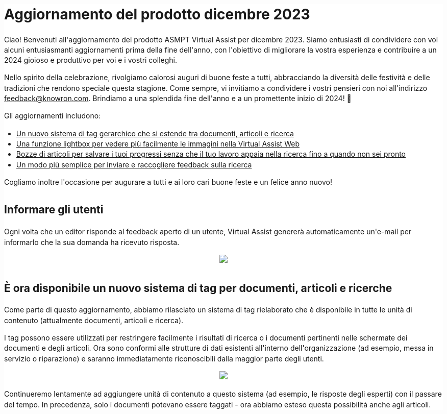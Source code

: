 # Aggiornamento del prodotto dicembre 2023


Ciao! Benvenuti all'aggiornamento del prodotto ASMPT Virtual Assist per dicembre 2023. Siamo entusiasti di condividere con voi alcuni entusiasmanti aggiornamenti prima della fine dell'anno, con l'obiettivo di migliorare la vostra esperienza e contribuire a un 2024 gioioso e produttivo per voi e i vostri colleghi. 

Nello spirito della celebrazione, rivolgiamo calorosi auguri di buone feste a tutti, abbracciando la diversità delle festività e delle tradizioni che rendono speciale questa stagione. Come sempre, vi invitiamo a condividere i vostri pensieri con noi all'indirizzo [feedback@knowron.com](mailto:feedback@knowron.com). 
Brindiamo a una splendida fine dell'anno e a un promettente inizio di 2024! 🥂


Gli aggiornamenti includono:

- [Un nuovo sistema di tag gerarchico che si estende tra documenti, articoli e ricerca](#new-tag-system-è-ora-disponibile-per-documenti-articoli-e-ricerca)
- [Una funzione lightbox per vedere più facilmente le immagini nella Virtual Assist Web](#pictures-può-essere-esplorato-più-facilmente)
- [Bozze di articoli per salvare i tuoi progressi senza che il tuo lavoro appaia nella ricerca fino a quando non sei pronto](#article-bozze)
- [Un modo più semplice per inviare e raccogliere feedback sulla ricerca](#new-user-feedback-collection-for-control-suite)

Cogliamo inoltre l'occasione per augurare a tutti e ai loro cari buone feste e un felice anno nuovo!


## Informare gli utenti

Ogni volta che un editor risponde al feedback aperto di un utente, Virtual Assist genererà automaticamente un'e-mail per informarlo che la sua domanda ha ricevuto risposta.

<p align="center"><img src="https://i.imgur.com/YpC7INA.png"></p>

## È ora disponibile un nuovo sistema di tag per documenti, articoli e ricerche

Come parte di questo aggiornamento, abbiamo rilasciato un sistema di tag rielaborato che è disponibile in tutte le unità di contenuto (attualmente documenti, articoli e ricerca). 

I tag possono essere utilizzati per restringere facilmente i risultati di ricerca o i documenti pertinenti nelle schermate dei documenti e degli articoli. Ora sono conformi alle strutture di dati esistenti all'interno dell'organizzazione (ad esempio, messa in servizio o riparazione) e saranno immediatamente riconoscibili dalla maggior parte degli utenti. 

<p align="center"><img src="https://i.imgur.com/BtWiY46.gif" width="100%"></p>


Continueremo lentamente ad aggiungere unità di contenuto a questo sistema (ad esempio, le risposte degli esperti) con il passare del tempo. In precedenza, solo i documenti potevano essere taggati - ora abbiamo esteso questa possibilità anche agli articoli.
